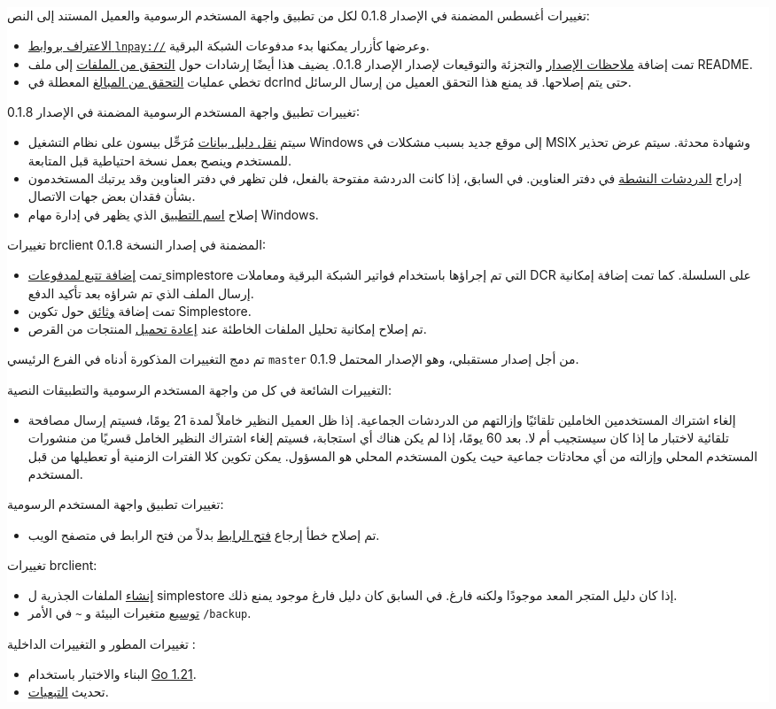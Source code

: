 تغييرات أغسطس المضمنة في الإصدار 0.1.8 لكل من تطبيق واجهة المستخدم الرسومية والعميل المستند إلى النص:

* [الاعتراف بروابط `lnpay://`](https://github.com/companyzero/bisonrelay/commit/66ebc67b02d758594bf86bf640c8f66d9f409fe5) وعرضها كأزرار يمكنها بدء مدفوعات الشبكة البرقية.
* تمت إضافة [ملاحظات الإصدار](https://github.com/companyzero/bisonrelay/pull/313) والتجزئة والتوقيعات لإصدار الإصدار 0.1.8. يضيف هذا أيضًا إرشادات حول [التحقق من الملفات](https://github.com/companyzero/bisonrelay/tree/8f902aaa62bf3475d859fc3aef50474b7f98d03a#verifying-binaries) إلى ملف README.
*  تخطي عمليات [التحقق من المبالغ](https://github.com/companyzero/bisonrelay/pull/309) المعطلة في dcrlnd حتى يتم إصلاحها. قد يمنع هذا التحقق العميل من إرسال الرسائل.

تغييرات تطبيق واجهة المستخدم الرسومية المضمنة في الإصدار 0.1.8:

* سيتم [نقل دليل بيانات](https://github.com/companyzero/bisonrelay/pull/307) مُرَحِّل بيسون على نظام التشغيل Windows إلى موقع جديد بسبب مشكلات في MSIX وشهادة محدثة. سيتم عرض تحذير للمستخدم وينصح بعمل نسخة احتياطية قبل المتابعة.
* إدراج [الدردشات النشطة](https://github.com/companyzero/bisonrelay/pull/320) في دفتر العناوين. في السابق، إذا كانت الدردشة مفتوحة بالفعل، فلن تظهر في دفتر العناوين وقد يرتبك المستخدمون بشأن فقدان بعض جهات الاتصال.
* إصلاح [اسم التطبيق](https://github.com/companyzero/bisonrelay/pull/322) الذي يظهر في إدارة مهام Windows.

تغييرات brclient المضمنة في إصدار النسخة 0.1.8:

* تمت [إضافة تتبع لمدفوعات ](https://github.com/companyzero/bisonrelay/pull/303)simplestore التي تم إجراؤها باستخدام فواتير الشبكة البرقية ومعاملات DCR على السلسلة. كما تمت إضافة إمكانية إرسال الملف الذي تم شراؤه بعد تأكيد الدفع.
* تمت إضافة [وثائق](https://github.com/companyzero/bisonrelay/pull/311) حول تكوين Simplestore.
* تم إصلاح إمكانية تحليل الملفات الخاطئة عند [إعادة تحميل](https://github.com/companyzero/bisonrelay/commit/57c8d48a2ad7cf8a88208e9d89c9e952bab13ae0) المنتجات من القرص.

تم دمج التغييرات المذكورة أدناه في الفرع الرئيسي `master` من أجل إصدار مستقبلي، وهو الإصدار المحتمل 0.1.9.

التغييرات الشائعة في كل من واجهة المستخدم الرسومية والتطبيقات النصية:

* إلغاء اشتراك المستخدمين الخاملين تلقائيًا وإزالتهم من الدردشات الجماعية. إذا ظل العميل النظير خاملاً لمدة 21 يومًا، فسيتم إرسال مصافحة تلقائية لاختبار ما إذا كان سيستجيب أم لا. بعد 60 يومًا، إذا لم يكن هناك أي استجابة، فسيتم إلغاء اشتراك النظير الخامل قسريًا من منشورات المستخدم المحلي وإزالته من أي محادثات جماعية حيث يكون المستخدم المحلي هو المسؤول. يمكن تكوين كلا الفترات الزمنية أو تعطيلها من قبل المستخدم.

تغييرات تطبيق واجهة المستخدم الرسومية:

* تم إصلاح خطأ إرجاع [فتح الرابط](https://github.com/companyzero/bisonrelay/pull/318) بدلاً من فتح الرابط في متصفح الويب.

تغييرات brclient:

* [إنشاء](https://github.com/companyzero/bisonrelay/pull/332) الملفات الجذرية ل simplestore إذا كان دليل المتجر المعد موجودًا ولكنه فارغ. في السابق كان دليل فارغ موجود يمنع ذلك.
* [توسيع](https://github.com/companyzero/bisonrelay/pull/330) متغيرات البيئة و `~` في الأمر `/backup`.

تغييرات المطور و التغييرات الداخلية :

* البناء والاختبار باستخدام [Go 1.21](https://github.com/companyzero/bisonrelay/pull/315).
* تحديث [التبعيات](https://github.com/companyzero/bisonrelay/pull/312).
